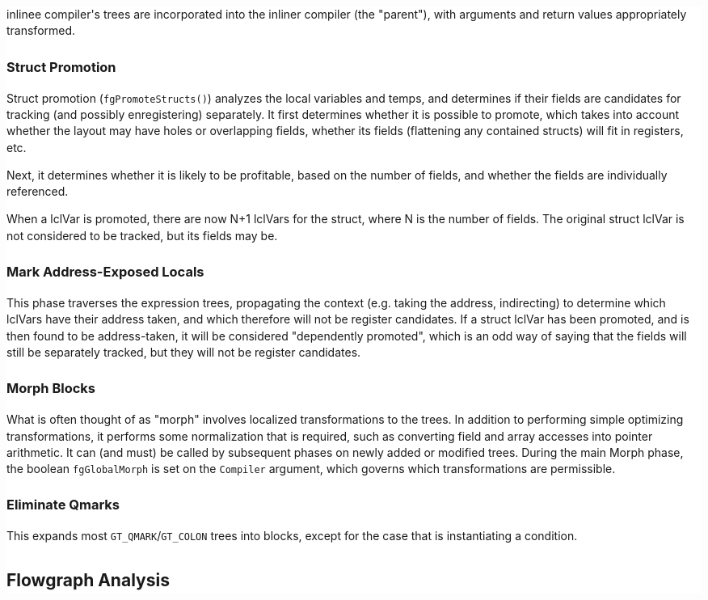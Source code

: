 inlinee compiler's trees are incorporated into the inliner compiler (the "parent"), with arguments and return values
appropriately transformed.

### <a name="struct-promotion"/>Struct Promotion

Struct promotion (`fgPromoteStructs()`) analyzes the local variables and temps, and determines if their fields are
candidates for tracking (and possibly enregistering) separately. It first determines whether it is possible to
promote, which takes into account whether the layout may have holes or overlapping fields, whether its fields
(flattening any contained structs) will fit in registers, etc.

Next, it determines whether it is likely to be profitable, based on the number of fields, and whether the fields are
individually referenced.

When a lclVar is promoted, there are now N+1 lclVars for the struct, where N is the number of fields. The original
struct lclVar is not considered to be tracked, but its fields may be.

### <a name="mark-addr-exposed"/>Mark Address-Exposed Locals

This phase traverses the expression trees, propagating the context (e.g. taking the address, indirecting) to
determine which lclVars have their address taken, and which therefore will not be register candidates. If a struct
lclVar has been promoted, and is then found to be address-taken, it will be considered "dependently promoted", which
is an odd way of saying that the fields will still be separately tracked, but they will not be register candidates.

### <a name="morph-blocks"/>Morph Blocks

What is often thought of as "morph" involves localized transformations to the trees. In addition to performing simple
optimizing transformations, it performs some normalization that is required, such as converting field and array
accesses into pointer arithmetic. It can (and must) be called by subsequent phases on newly added or modified trees.
During the main Morph phase, the boolean `fgGlobalMorph` is set on the `Compiler` argument, which governs which
transformations are permissible.

### <a name="eliminate-qmarks"/>Eliminate Qmarks

This expands most `GT_QMARK`/`GT_COLON` trees into blocks, except for the case that is instantiating a condition.

## <a name="flowgraph-analysis"/>Flowgraph Analysis
